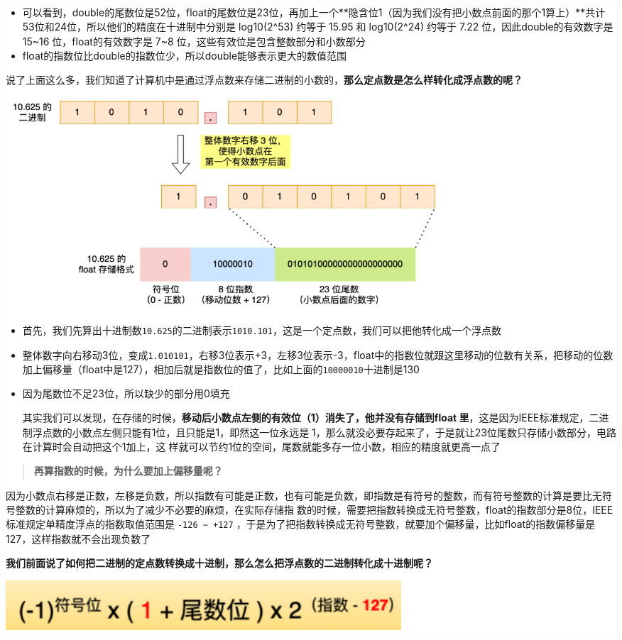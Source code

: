 - 可以看到，double的尾数位是52位，float的尾数位是23位，再加上一个**隐含位1（因为我们没有把小数点前面的那个1算上）**共计53位和24位，所以他们的精度在十进制中分别是 log10(2^53) 约等于 15.95 和 log10(2^24) 约等于 7.22 位，因此double的有效数字是 15~16 位，float的有效数字是 7~8 位，这些有效位是包含整数部分和小数部分
- float的指数位比double的指数位少，所以double能够表示更大的数值范围



说了上面这么多，我们知道了计算机中是通过浮点数来存储二进制的小数的，**那么定点数是怎么样转化成浮点数的呢？**

<img src="../../image/OperationSystem/image-20211118151518104.png" alt="image-20211118151518104" style="zoom:67%;" />

- 首先，我们先算出十进制数`10.625`的二进制表示`1010.101`，这是一个定点数，我们可以把他转化成一个浮点数

- 整体数字向右移动3位，变成`1.010101`，右移3位表示+3，左移3位表示-3，float中的指数位就跟这里移动的位数有关系，把移动的位数加上偏移量（float中是127），相加后就是指数位的值了，比如上面的`10000010`十进制是130

- 因为尾数位不足23位，所以缺少的部分用0填充

  其实我们可以发现，在存储的时候，**移动后小数点左侧的有效位（1）消失了，他并没有存储到float 里**，这是因为IEEE标准规定，二进制浮点数的小数点左侧只能有1位，且只能是1，即然这一位永远是 1，那么就没必要存起来了，于是就让23位尾数只存储小数部分，电路在计算时会自动把这个1加上，这 样就可以节约1位的空间，尾数就能多存一位小数，相应的精度就更高一点了

> **再算指数的时候，为什么要加上偏移量呢？** 

因为小数点右移是正数，左移是负数，所以指数有可能是正数，也有可能是负数，即指数是有符号的整数，而有符号整数的计算是要比无符号整数的计算麻烦的，所以为了减少不必要的麻烦，在实际存储指 数的时候，需要把指数转换成无符号整数，float的指数部分是8位，IEEE标准规定单精度浮点的指数取值范围是 `-126 ~ +127` ，于是为了把指数转换成无符号整数，就要加个偏移量，比如float的指数偏移量是127，这样指数就不会出现负数了



**我们前面说了如何把二进制的定点数转换成十进制，那么怎么把浮点数的二进制转化成十进制呢？**

<img src="../../image/OperationSystem/image-20211118152736726.png" alt="image-20211118152736726" style="zoom:67%;" />

